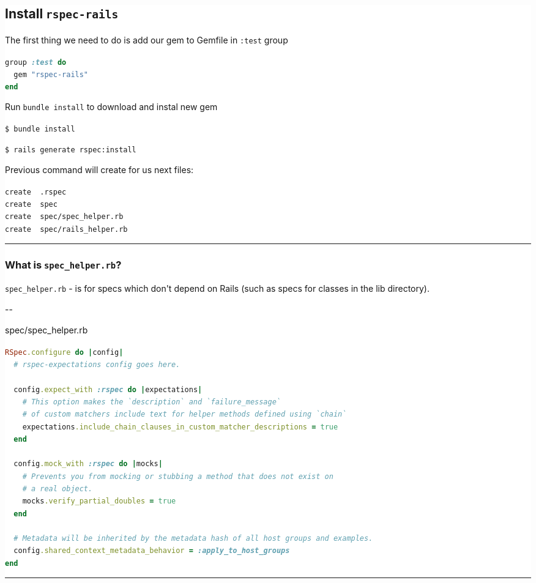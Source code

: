 ## Install `rspec-rails`

The first thing we need to do is add our gem to Gemfile in `:test` group

```ruby
group :test do
  gem "rspec-rails"
end
```

Run `bundle install` to download and instal new gem

```bash
$ bundle install
```

```bash
$ rails generate rspec:install
```

Previous command will create for us next files:

```bash
create  .rspec
create  spec
create  spec/spec_helper.rb
create  spec/rails_helper.rb
```

---

### What is `spec_helper.rb`?
`spec_helper.rb` - is for specs which don't depend on Rails (such as specs for classes in the lib directory).

--

spec/spec_helper.rb 

```ruby
RSpec.configure do |config|
  # rspec-expectations config goes here.

  config.expect_with :rspec do |expectations|
    # This option makes the `description` and `failure_message`
    # of custom matchers include text for helper methods defined using `chain`
    expectations.include_chain_clauses_in_custom_matcher_descriptions = true
  end

  config.mock_with :rspec do |mocks|
    # Prevents you from mocking or stubbing a method that does not exist on
    # a real object.
    mocks.verify_partial_doubles = true
  end

  # Metadata will be inherited by the metadata hash of all host groups and examples.
  config.shared_context_metadata_behavior = :apply_to_host_groups
end
```

---